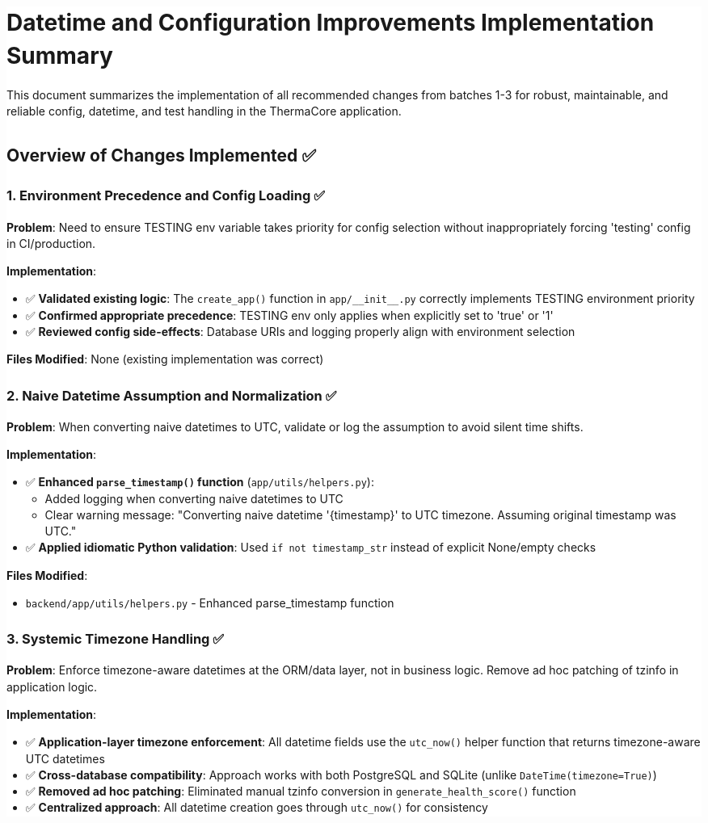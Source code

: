 # Datetime and Configuration Improvements Implementation Summary

This document summarizes the implementation of all recommended changes from batches 1-3 for robust, maintainable, and reliable config, datetime, and test handling in the ThermaCore application.

## Overview of Changes Implemented ✅

### 1. Environment Precedence and Config Loading ✅

**Problem**: Need to ensure TESTING env variable takes priority for config selection without inappropriately forcing 'testing' config in CI/production.

**Implementation**:
- ✅ **Validated existing logic**: The `create_app()` function in `app/__init__.py` correctly implements TESTING environment priority
- ✅ **Confirmed appropriate precedence**: TESTING env only applies when explicitly set to 'true' or '1'
- ✅ **Reviewed config side-effects**: Database URIs and logging properly align with environment selection

**Files Modified**: None (existing implementation was correct)

### 2. Naive Datetime Assumption and Normalization ✅

**Problem**: When converting naive datetimes to UTC, validate or log the assumption to avoid silent time shifts.

**Implementation**:
- ✅ **Enhanced `parse_timestamp()` function** (`app/utils/helpers.py`):
  - Added logging when converting naive datetimes to UTC
  - Clear warning message: "Converting naive datetime '{timestamp}' to UTC timezone. Assuming original timestamp was UTC."
- ✅ **Applied idiomatic Python validation**: Used `if not timestamp_str` instead of explicit None/empty checks

**Files Modified**: 
- `backend/app/utils/helpers.py` - Enhanced parse_timestamp function

### 3. Systemic Timezone Handling ✅

**Problem**: Enforce timezone-aware datetimes at the ORM/data layer, not in business logic. Remove ad hoc patching of tzinfo in application logic.

**Implementation**:
- ✅ **Application-layer timezone enforcement**: All datetime fields use the `utc_now()` helper function that returns timezone-aware UTC datetimes
- ✅ **Cross-database compatibility**: Approach works with both PostgreSQL and SQLite (unlike `DateTime(timezone=True)`)  
- ✅ **Removed ad hoc patching**: Eliminated manual tzinfo conversion in `generate_health_score()` function
- ✅ **Centralized approach**: All datetime creation goes through `utc_now()` for consistency
